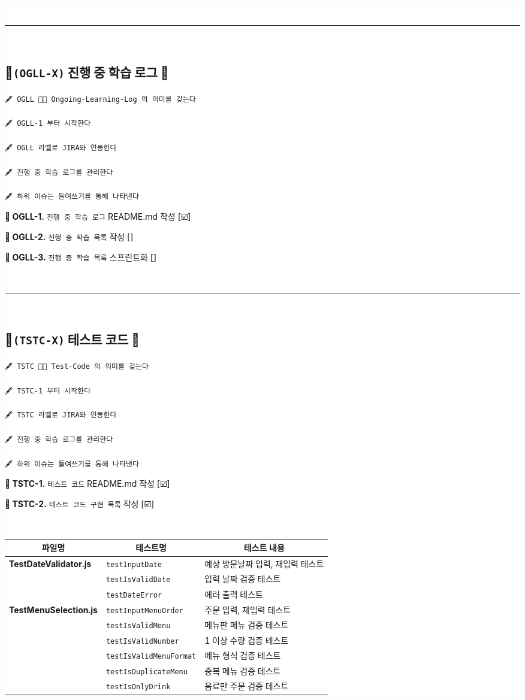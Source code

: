 <br>

---

<br>

## 📘`(OGLL-X)` 진행 중 학습 로그 📘

```markdown
🖋️ OGLL 🟰🟰 Ongoing-Learning-Log 의 의미를 갖는다

🖋️ OGLL-1 부터 시작한다

🖋️ OGLL 라벨로 JIRA와 연동한다

🖋️ 진행 중 학습 로그를 관리한다

🖋️ 하위 이슈는 들여쓰기를 통해 나타낸다
```

**📘 OGLL-1.** `진행 중 학습 로그` README.md 작성 [☑️]

**📘 OGLL-2.** `진행 중 학습 목록` 작성 []

**📘 OGLL-3.** `진행 중 학습 목록` 스프린트화 []

<br>

---

<br>

## 🧪`(TSTC-X)` 테스트 코드 🧪

```markdown
🖋️ TSTC 🟰🟰 Test-Code 의 의미를 갖는다

🖋️ TSTC-1 부터 시작한다

🖋️ TSTC 라벨로 JIRA와 연동한다

🖋️ 진행 중 학습 로그를 관리한다

🖋️ 하위 이슈는 들여쓰기를 통해 나타낸다
```

**🧪 TSTC-1.** `테스트 코드` README.md 작성 [☑️]

**🧪 TSTC-2.** `테스트 코드 구현 목록` 작성 [☑️]

<br>

|파일명|테스트명|테스트 내용|
|-------------|-----|-----|
|**TestDateValidator.js**|`testInputDate`|예상 방문날짜 입력, 재입력 테스트|
|             |`testIsValidDate`|입력 날짜 검증 테스트|
|             |`testDateError`|에러 출력 테스트|
|**TestMenuSelection.js**|`testInputMenuOrder`|주문 입력, 재입력 테스트|
|             |`testIsValidMenu`|메뉴판 메뉴 검증 테스트|
|             |`testIsValidNumber`|1 이상 수량 검증 테스트|
|             |`testIsValidMenuFormat`|메뉴 형식 검증 테스트|
|             |`testIsDuplicateMenu`|중복 메뉴 검증 테스트|
|             |`testIsOnlyDrink`|음료만 주문 검증 테스트|